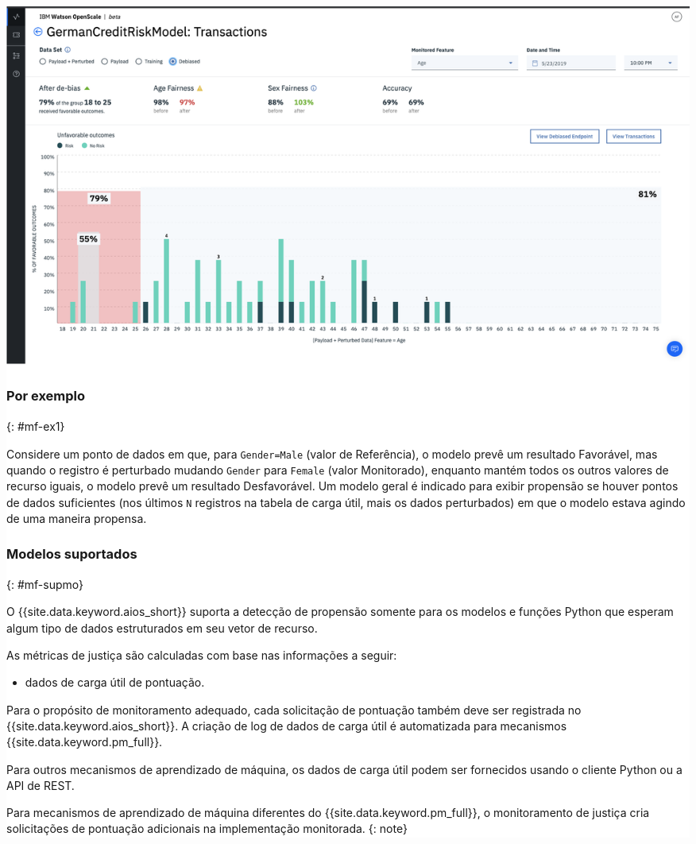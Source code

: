   ![exemplo de dados sem propensão](images/debiased.png)
  
### Por exemplo
{: #mf-ex1}

Considere um ponto de dados em que, para `Gender=Male` (valor de Referência), o modelo prevê um resultado Favorável, mas quando o registro é perturbado mudando `Gender` para `Female` (valor Monitorado), enquanto mantém todos os outros valores de recurso iguais, o modelo prevê um resultado Desfavorável. Um modelo geral é indicado para exibir propensão se houver pontos de dados suficientes (nos últimos `N` registros na tabela de carga útil, mais os dados perturbados) em que o modelo estava agindo de uma maneira propensa.

### Modelos suportados
{: #mf-supmo}

 O {{site.data.keyword.aios_short}} suporta a detecção de propensão somente para os modelos e funções Python que esperam algum tipo de dados estruturados em seu vetor de recurso.

As métricas de justiça são calculadas com base nas informações a seguir:

- dados de carga útil de pontuação.

Para o propósito de monitoramento adequado, cada solicitação de pontuação também deve ser
registrada no {{site.data.keyword.aios_short}}. A criação de log de dados de carga útil é
automatizada para mecanismos {{site.data.keyword.pm_full}}.

Para outros mecanismos de aprendizado de máquina, os dados de carga útil podem ser fornecidos
usando o cliente Python ou a API de REST.

Para mecanismos de aprendizado de máquina diferentes do {{site.data.keyword.pm_full}},
o monitoramento de justiça cria solicitações de pontuação adicionais na implementação monitorada.
{: note}
